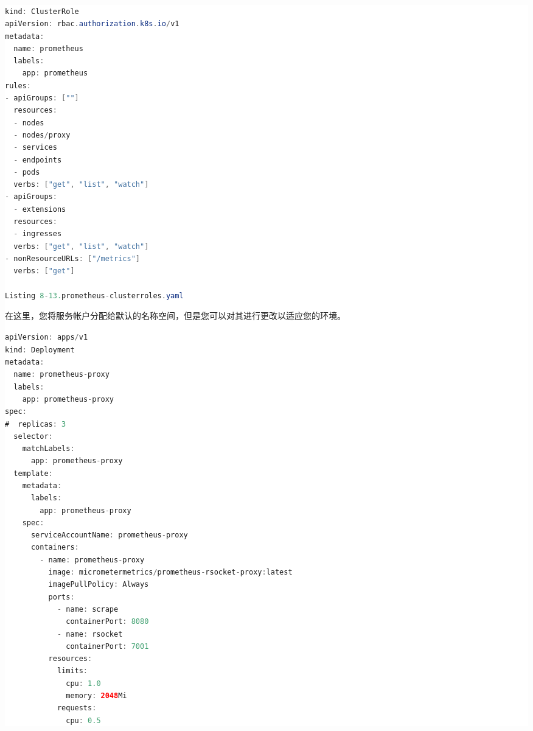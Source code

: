 ```java
```

```java
kind: ClusterRole
apiVersion: rbac.authorization.k8s.io/v1
metadata:
  name: prometheus
  labels:
    app: prometheus
rules:
- apiGroups: [""]
  resources:
  - nodes
  - nodes/proxy
  - services
  - endpoints
  - pods
  verbs: ["get", "list", "watch"]
- apiGroups:
  - extensions
  resources:
  - ingresses
  verbs: ["get", "list", "watch"]
- nonResourceURLs: ["/metrics"]
  verbs: ["get"]

Listing 8-13.prometheus-clusterroles.yaml

```

在这里，您将服务帐户分配给默认的名称空间，但是您可以对其进行更改以适应您的环境。

```java
apiVersion: apps/v1
kind: Deployment
metadata:
  name: prometheus-proxy
  labels:
    app: prometheus-proxy
spec:
#  replicas: 3
  selector:
    matchLabels:
      app: prometheus-proxy
  template:
    metadata:
      labels:
        app: prometheus-proxy
    spec:
      serviceAccountName: prometheus-proxy
      containers:
        - name: prometheus-proxy
          image: micrometermetrics/prometheus-rsocket-proxy:latest
          imagePullPolicy: Always
          ports:
            - name: scrape
              containerPort: 8080
            - name: rsocket
              containerPort: 7001
          resources:
            limits:
              cpu: 1.0
              memory: 2048Mi
            requests:
              cpu: 0.5
```